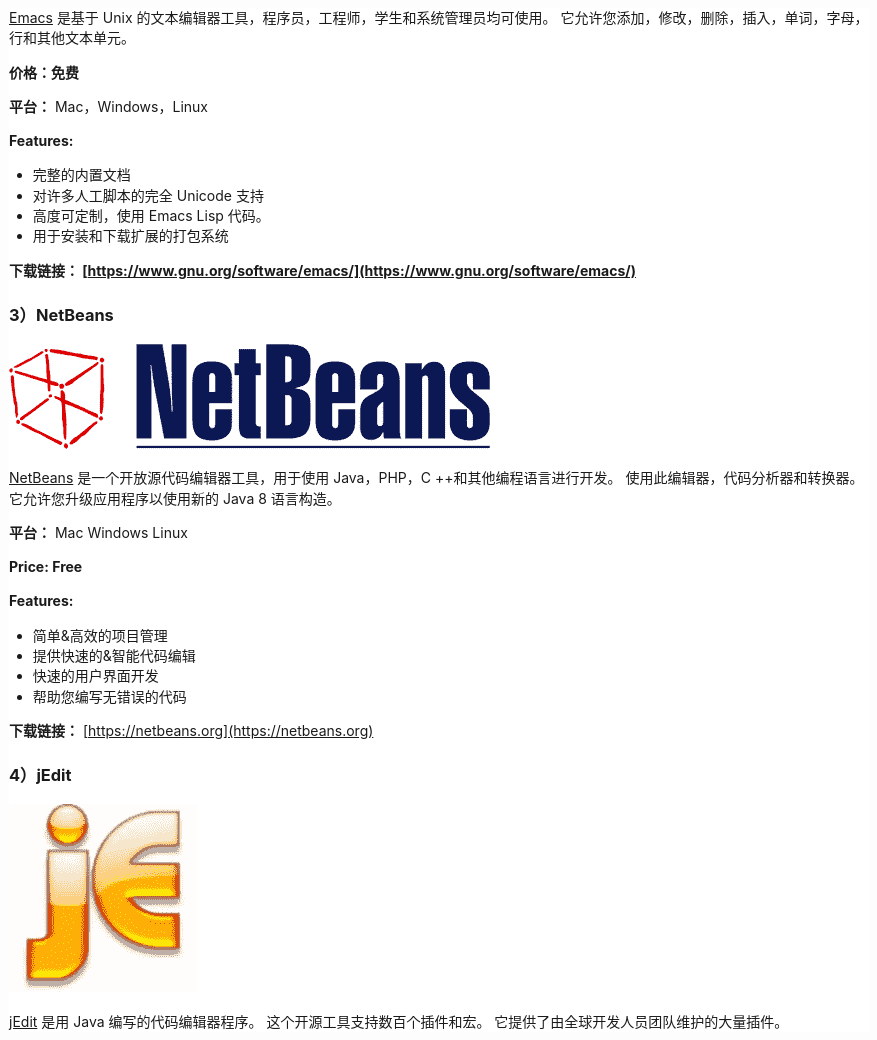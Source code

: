 [Emacs](https://www.gnu.org/software/emacs/) 是基于 Unix 的文本编辑器工具，程序员，工程师，学生和系统管理员均可使用。 它允许您添加，修改，删除，插入，单词，字母，行和其他文本单元。

**价格：免费**

**平台：** Mac，Windows，Linux

**Features:**

*   完整的内置文档
*   对许多人工脚本的完全 Unicode 支持
*   高度可定制，使用 Emacs Lisp 代码。
*   用于安装和下载扩展的打包系统

**下载链接： [https://www.gnu.org/software/emacs/](https://www.gnu.org/software/emacs/)**

### 3）NetBeans

![](img/c408b4ab5f130dd4babb67ad0feee956.png) 

[NetBeans](https://netbeans.org) 是一个开放源代码编辑器工具，用于使用 Java，PHP，C ++和其他编程语言进行开发。 使用此编辑器，代码分析器和转换器。 它允许您升级应用程序以使用新的 Java 8 语言构造。

**平台：** Mac Windows Linux

**Price: Free**

**Features:**

*   简单&高效的项目管理
*   提供快速的&智能代码编辑
*   快速的用户界面开发
*   帮助您编写无错误的代码

**下载链接：** [https://netbeans.org](https://netbeans.org)

### 4）jEdit

![](img/0a251c64b198709a7408c547317f4ff8.png) 

[jEdit](http://www.jedit.org/) 是用 Java 编写的代码编辑器程序。 这个开源工具支持数百个插件和宏。 它提供了由全球开发人员团队维护的大量插件。
